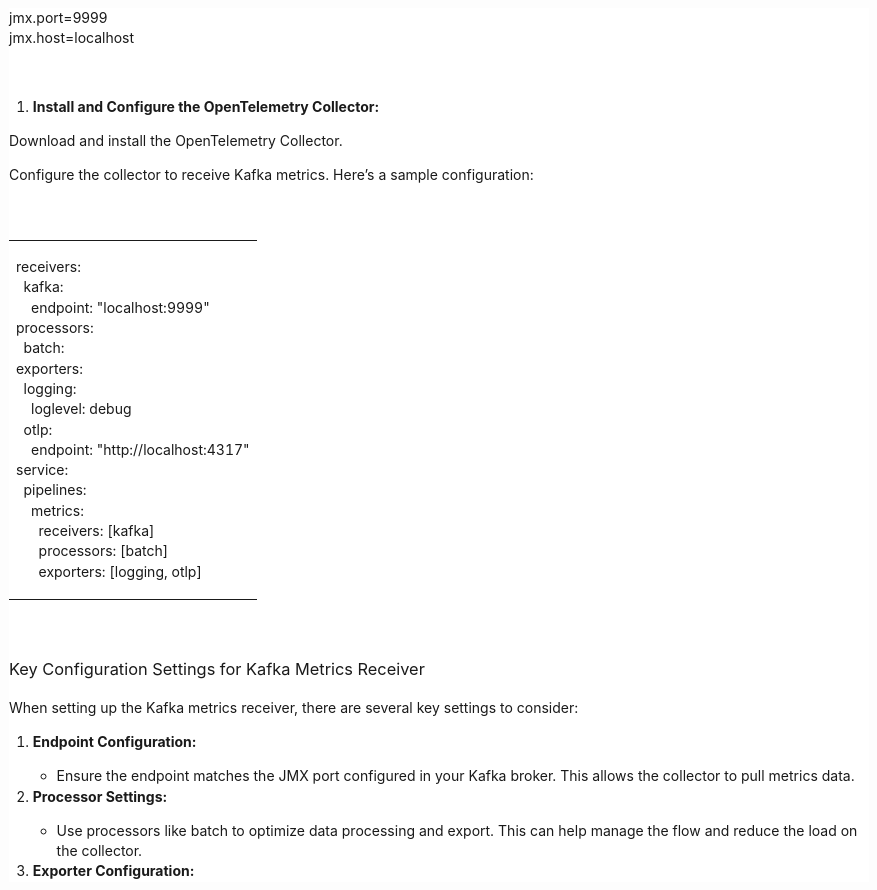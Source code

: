<p><span style="font-weight: 400;">jmx.port=</span><span style="font-weight: 400;">9999</span><span style="font-weight: 400;"><br /></span><span style="font-weight: 400;">jmx.host=localhost</span></p>
</td>
</tr>
</tbody>
</table>
<p>&nbsp;</p>
<ol>
<li style="font-weight: 400;"><strong>Install and Configure the OpenTelemetry Collector:</strong></li>
</ol>
<p><span style="font-weight: 400;">Download and install the OpenTelemetry Collector.</span></p>
<p><span style="font-weight: 400;">Configure the collector to receive Kafka metrics. Here&rsquo;s a sample configuration:</span><span style="font-weight: 400;"><br /></span><span style="font-weight: 400;"><br /><br /></span></p>
<table>
<tbody>
<tr>
<td>
<p><span style="font-weight: 400;">receivers:</span><span style="font-weight: 400;"><br /></span><span style="font-weight: 400;">&nbsp; kafka:</span><span style="font-weight: 400;"><br /></span><span style="font-weight: 400;">&nbsp; &nbsp; endpoint: </span><span style="font-weight: 400;">"localhost:9999"</span><span style="font-weight: 400;"><br /></span><span style="font-weight: 400;">processors:</span><span style="font-weight: 400;"><br /></span><span style="font-weight: 400;">&nbsp; batch:</span><span style="font-weight: 400;"><br /></span><span style="font-weight: 400;">exporters:</span><span style="font-weight: 400;"><br /></span><span style="font-weight: 400;">&nbsp; logging:</span><span style="font-weight: 400;"><br /></span><span style="font-weight: 400;">&nbsp; &nbsp; loglevel: </span><span style="font-weight: 400;">debug</span><span style="font-weight: 400;"><br /></span><span style="font-weight: 400;">&nbsp; otlp:</span><span style="font-weight: 400;"><br /></span><span style="font-weight: 400;">&nbsp; &nbsp; endpoint: </span><span style="font-weight: 400;">"http://localhost:4317"</span><span style="font-weight: 400;"><br /></span><span style="font-weight: 400;">service:</span><span style="font-weight: 400;"><br /></span><span style="font-weight: 400;">&nbsp; pipelines:</span><span style="font-weight: 400;"><br /></span><span style="font-weight: 400;">&nbsp; &nbsp; metrics:</span><span style="font-weight: 400;"><br /></span><span style="font-weight: 400;">&nbsp; &nbsp; &nbsp; receivers: </span><span style="font-weight: 400;">[kafka]</span><span style="font-weight: 400;"><br /></span><span style="font-weight: 400;">&nbsp; &nbsp; &nbsp; processors: </span><span style="font-weight: 400;">[batch]</span><span style="font-weight: 400;"><br /></span><span style="font-weight: 400;">&nbsp; &nbsp; &nbsp; exporters: </span><span style="font-weight: 400;">[logging,</span> <span style="font-weight: 400;">otlp]</span></p>
</td>
</tr>
</tbody>
</table>
<p>&nbsp;</p>
<h3><span style="font-weight: 400;">Key Configuration Settings for Kafka Metrics Receiver</span></h3>
<p><span style="font-weight: 400;">When setting up the Kafka metrics receiver, there are several key settings to consider:</span></p>
<ol>
<li style="font-weight: 400;"><strong>Endpoint Configuration:</strong></li>
<ul>
<li style="font-weight: 400;"><span style="font-weight: 400;">Ensure the endpoint matches the JMX port configured in your Kafka broker. This allows the collector to pull metrics data.</span></li>
</ul>
<li style="font-weight: 400;"><strong>Processor Settings:</strong></li>
<ul>
<li style="font-weight: 400;"><span style="font-weight: 400;">Use processors like </span><span style="font-weight: 400;">batch</span><span style="font-weight: 400;"> to optimize data processing and export. This can help manage the flow and reduce the load on the collector.</span></li>
</ul>
<li style="font-weight: 400;"><strong>Exporter Configuration:</strong></li>
<ul>